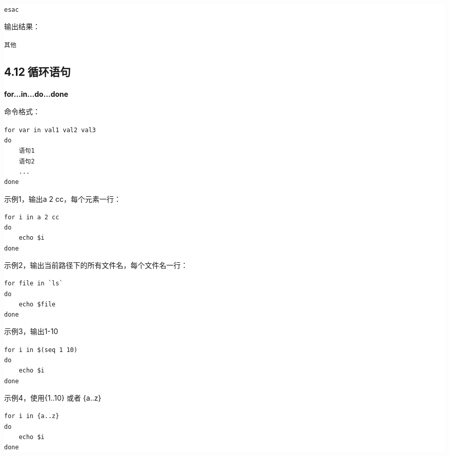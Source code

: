 ```shell
esac
```

输出结果：

```
其他
```



## 4.12 循环语句

**for…in…do…done**

命令格式：

```shell
for var in val1 val2 val3
do
    语句1
    语句2
    ...
done
```

示例1，输出a 2 cc，每个元素一行：

```shell
for i in a 2 cc
do
    echo $i
done
```

示例2，输出当前路径下的所有文件名，每个文件名一行：

```shell
for file in `ls`
do
    echo $file
done
```

示例3，输出1-10

```shell
for i in $(seq 1 10)
do
    echo $i
done
```

示例4，使用{1..10} 或者 {a..z}

```shell
for i in {a..z}
do
    echo $i
done
```
